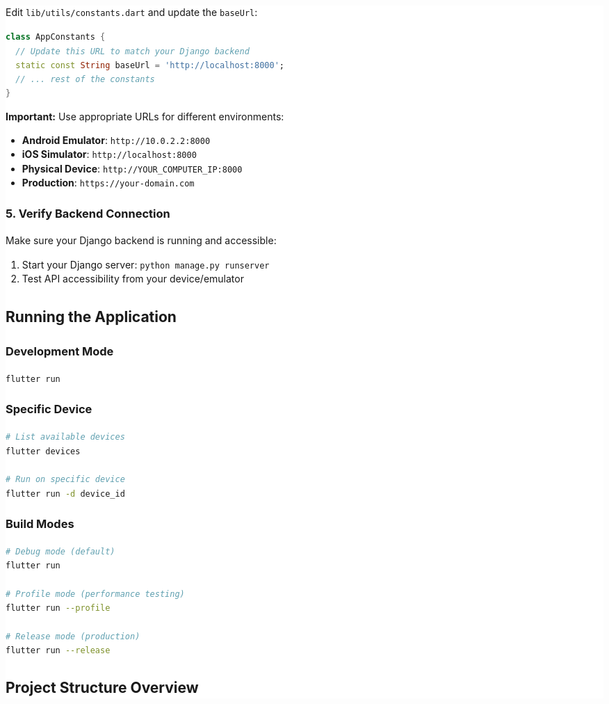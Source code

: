 Edit `lib/utils/constants.dart` and update the `baseUrl`:

```dart
class AppConstants {
  // Update this URL to match your Django backend
  static const String baseUrl = 'http://localhost:8000';
  // ... rest of the constants
}
```

**Important:** Use appropriate URLs for different environments:

- **Android Emulator**: `http://10.0.2.2:8000`
- **iOS Simulator**: `http://localhost:8000`
- **Physical Device**: `http://YOUR_COMPUTER_IP:8000`
- **Production**: `https://your-domain.com`

### 5. Verify Backend Connection

Make sure your Django backend is running and accessible:
1. Start your Django server: `python manage.py runserver`
2. Test API accessibility from your device/emulator

## Running the Application

### Development Mode
```bash
flutter run
```

### Specific Device
```bash
# List available devices
flutter devices

# Run on specific device
flutter run -d device_id
```

### Build Modes
```bash
# Debug mode (default)
flutter run

# Profile mode (performance testing)
flutter run --profile

# Release mode (production)
flutter run --release
```

## Project Structure Overview
